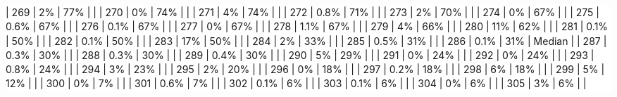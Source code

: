 | 269 | 2% | 77% |  |
| 270 | 0% | 74% |  |
| 271 | 4% | 74% |  |
| 272 | 0.8% | 71% |  |
| 273 | 2% | 70% |  |
| 274 | 0% | 67% |  |
| 275 | 0.6% | 67% |  |
| 276 | 0.1% | 67% |  |
| 277 | 0% | 67% |  |
| 278 | 1.1% | 67% |  |
| 279 | 4% | 66% |  |
| 280 | 11% | 62% |  |
| 281 | 0.1% | 50% |  |
| 282 | 0.1% | 50% |  |
| 283 | 17% | 50% |  |
| 284 | 2% | 33% |  |
| 285 | 0.5% | 31% |  |
| 286 | 0.1% | 31% | Median |
| 287 | 0.3% | 30% |  |
| 288 | 0.3% | 30% |  |
| 289 | 0.4% | 30% |  |
| 290 | 5% | 29% |  |
| 291 | 0% | 24% |  |
| 292 | 0% | 24% |  |
| 293 | 0.8% | 24% |  |
| 294 | 3% | 23% |  |
| 295 | 2% | 20% |  |
| 296 | 0% | 18% |  |
| 297 | 0.2% | 18% |  |
| 298 | 6% | 18% |  |
| 299 | 5% | 12% |  |
| 300 | 0% | 7% |  |
| 301 | 0.6% | 7% |  |
| 302 | 0.1% | 6% |  |
| 303 | 0.1% | 6% |  |
| 304 | 0% | 6% |  |
| 305 | 3% | 6% |  |